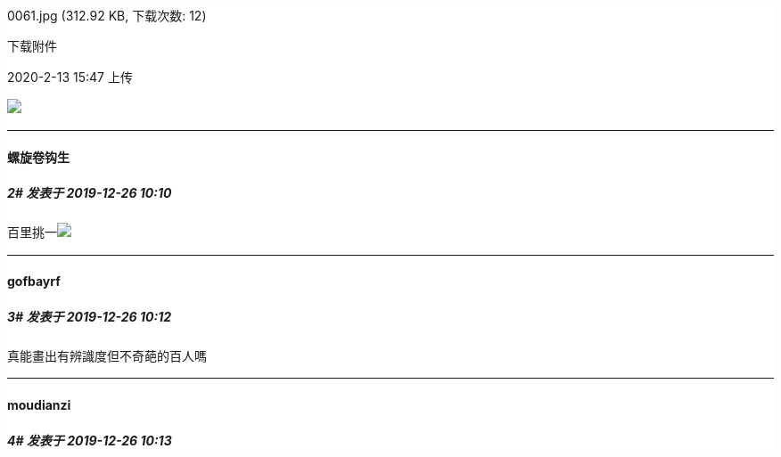 0061.jpg
(312.92 KB, 下载次数: 12)




下载附件


2020-2-13 15:47 上传









<img src="https://img.saraba1st.com/forum/202002/13/154743mgz8erf5a9ie5aif.jpg" referrerpolicy="no-referrer">












*****

####  螺旋卷钩生  
##### 2#       发表于 2019-12-26 10:10




百里挑一<img src="https://static.saraba1st.com/image/smiley/face2017/009.gif" referrerpolicy="no-referrer">







*****

####  gofbayrf  
##### 3#       发表于 2019-12-26 10:12




真能畫出有辨識度但不奇葩的百人嗎







*****

####  moudianzi  
##### 4#       发表于 2019-12-26 10:13



